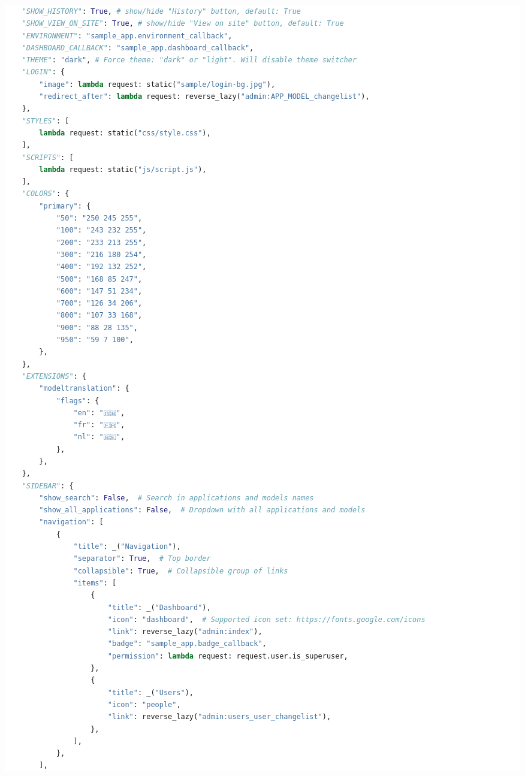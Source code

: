 ```python
    "SHOW_HISTORY": True, # show/hide "History" button, default: True
    "SHOW_VIEW_ON_SITE": True, # show/hide "View on site" button, default: True
    "ENVIRONMENT": "sample_app.environment_callback",
    "DASHBOARD_CALLBACK": "sample_app.dashboard_callback",
    "THEME": "dark", # Force theme: "dark" or "light". Will disable theme switcher
    "LOGIN": {
        "image": lambda request: static("sample/login-bg.jpg"),
        "redirect_after": lambda request: reverse_lazy("admin:APP_MODEL_changelist"),
    },
    "STYLES": [
        lambda request: static("css/style.css"),
    ],
    "SCRIPTS": [
        lambda request: static("js/script.js"),
    ],
    "COLORS": {
        "primary": {
            "50": "250 245 255",
            "100": "243 232 255",
            "200": "233 213 255",
            "300": "216 180 254",
            "400": "192 132 252",
            "500": "168 85 247",
            "600": "147 51 234",
            "700": "126 34 206",
            "800": "107 33 168",
            "900": "88 28 135",
            "950": "59 7 100",
        },
    },
    "EXTENSIONS": {
        "modeltranslation": {
            "flags": {
                "en": "🇬🇧",
                "fr": "🇫🇷",
                "nl": "🇧🇪",
            },
        },
    },
    "SIDEBAR": {
        "show_search": False,  # Search in applications and models names
        "show_all_applications": False,  # Dropdown with all applications and models
        "navigation": [
            {
                "title": _("Navigation"),
                "separator": True,  # Top border
                "collapsible": True,  # Collapsible group of links
                "items": [
                    {
                        "title": _("Dashboard"),
                        "icon": "dashboard",  # Supported icon set: https://fonts.google.com/icons
                        "link": reverse_lazy("admin:index"),
                        "badge": "sample_app.badge_callback",
                        "permission": lambda request: request.user.is_superuser,
                    },
                    {
                        "title": _("Users"),
                        "icon": "people",
                        "link": reverse_lazy("admin:users_user_changelist"),
                    },
                ],
            },
        ],
```